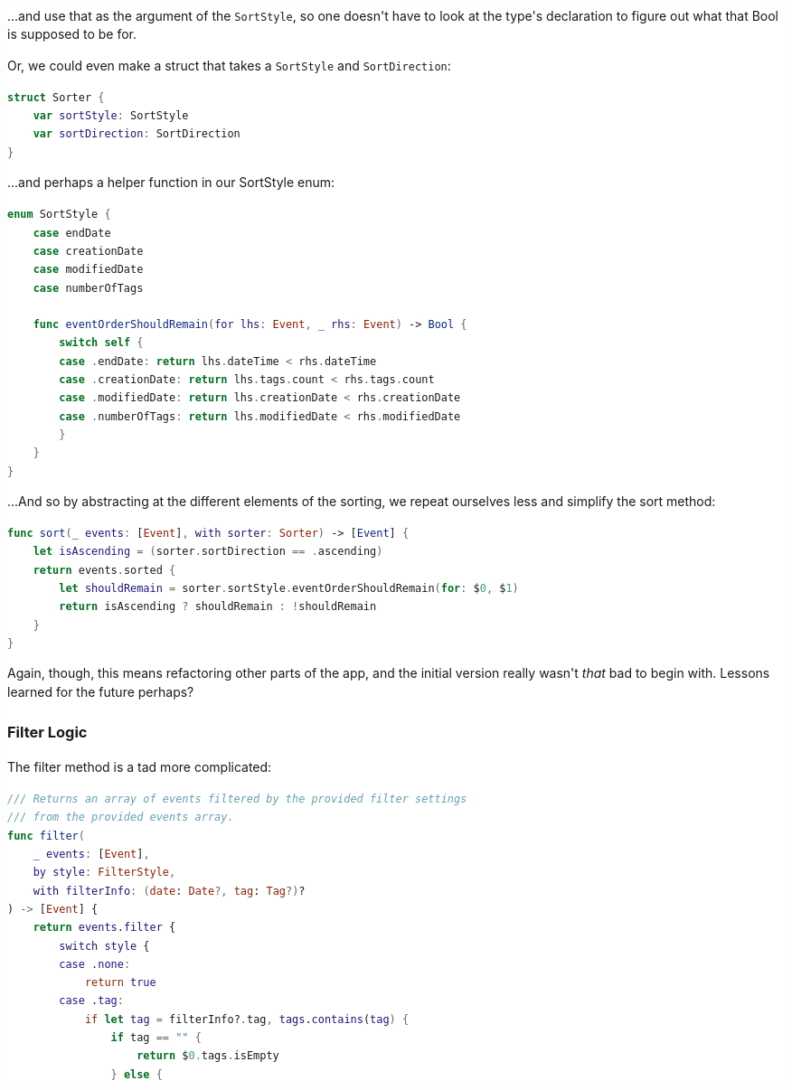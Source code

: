 ...and use that as the argument of the `SortStyle`, so one doesn't have to look at the type's declaration to figure out what that Bool is supposed to be for.

Or, we could even make a struct that takes a `SortStyle` and `SortDirection`:

```swift
struct Sorter {
    var sortStyle: SortStyle
    var sortDirection: SortDirection
}
```

...and perhaps a helper function in our SortStyle enum:

```swift
enum SortStyle {
    case endDate
    case creationDate
    case modifiedDate
    case numberOfTags

    func eventOrderShouldRemain(for lhs: Event, _ rhs: Event) -> Bool {
        switch self {
        case .endDate: return lhs.dateTime < rhs.dateTime
        case .creationDate: return lhs.tags.count < rhs.tags.count
        case .modifiedDate: return lhs.creationDate < rhs.creationDate
        case .numberOfTags: return lhs.modifiedDate < rhs.modifiedDate
        }
    }
}
```

...And so by abstracting at the different elements of the sorting, we repeat ourselves less and simplify the sort method:

```swift
func sort(_ events: [Event], with sorter: Sorter) -> [Event] {
    let isAscending = (sorter.sortDirection == .ascending)
    return events.sorted {
        let shouldRemain = sorter.sortStyle.eventOrderShouldRemain(for: $0, $1)
        return isAscending ? shouldRemain : !shouldRemain
    }
}
```

Again, though, this means refactoring other parts of the app, and the initial version really wasn't *that* bad to begin with. Lessons learned for the future perhaps?

### Filter Logic

The filter method is a tad more complicated:

```swift
/// Returns an array of events filtered by the provided filter settings
/// from the provided events array.
func filter(
    _ events: [Event], 
    by style: FilterStyle, 
    with filterInfo: (date: Date?, tag: Tag?)?
) -> [Event] {
    return events.filter {
        switch style {
        case .none:
            return true
        case .tag:
            if let tag = filterInfo?.tag, tags.contains(tag) {
                if tag == "" {
                    return $0.tags.isEmpty
                } else {
```

[app website]: http://jonbash.com/apps/supercountdowntracker/
[app store link]: https://apps.apple.com/us/app/super-countdown-tracker/id1484864299?ls=1
[source code]: https://github.com/jonbash/CountdownTracker